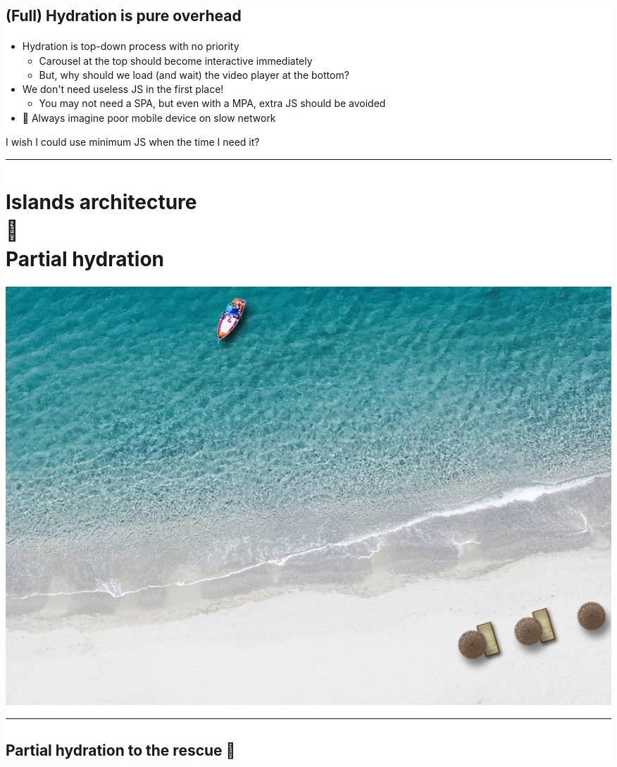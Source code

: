 
## (Full) Hydration is pure overhead

- Hydration is top-down process with no priority
  - Carousel at the top should become interactive immediately
  - But, why should we load (and wait) the video player at the bottom?
- We don't need useless JS in the first place!
  - You may not need a SPA, but even with a MPA, extra JS should be avoided
- 🤖 Always imagine poor mobile device on slow network

I wish I could use minimum JS when the time I need it?

---

# Islands architecture<br>🤝<br>Partial hydration

![bg right](./img/island2.jpg)

---

## Partial hydration to the rescue 🚒
